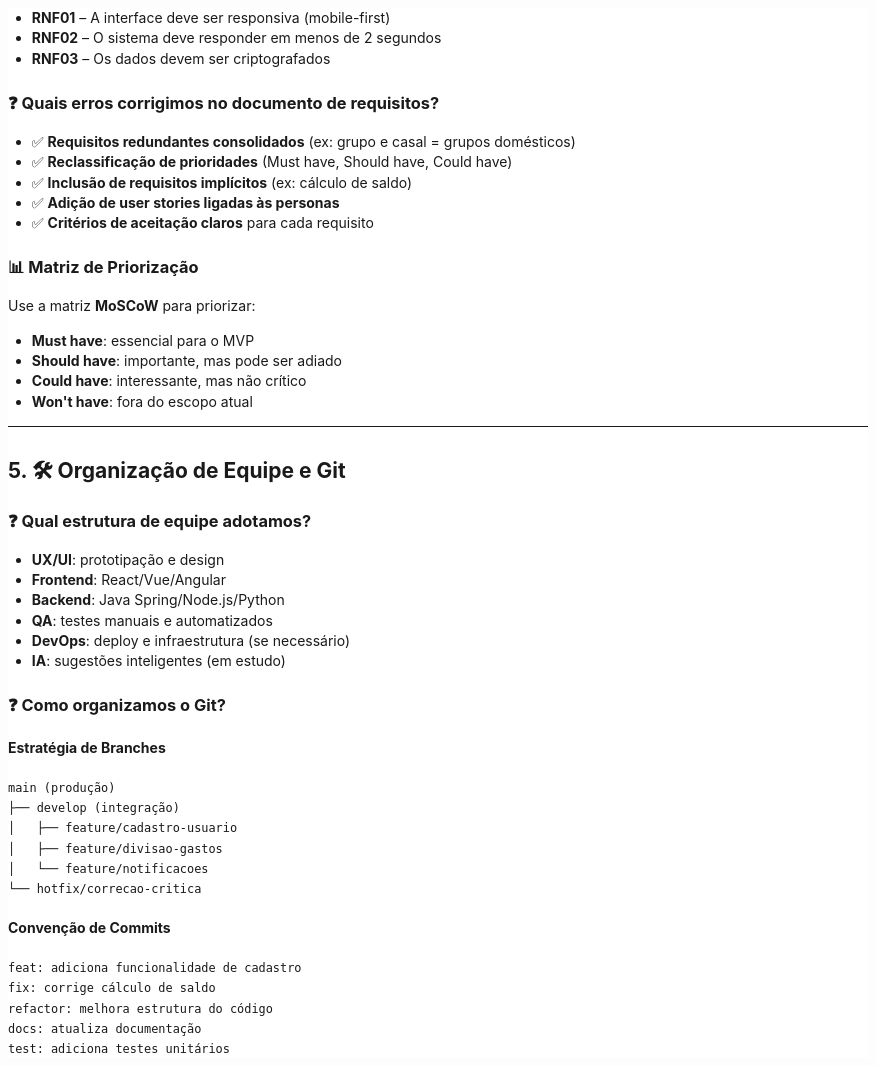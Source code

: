 - **RNF01** – A interface deve ser responsiva (mobile-first)
- **RNF02** – O sistema deve responder em menos de 2 segundos
- **RNF03** – Os dados devem ser criptografados

### ❓ Quais erros corrigimos no documento de requisitos?

- ✅ **Requisitos redundantes consolidados** (ex: grupo e casal = grupos domésticos)
- ✅ **Reclassificação de prioridades** (Must have, Should have, Could have)
- ✅ **Inclusão de requisitos implícitos** (ex: cálculo de saldo)
- ✅ **Adição de user stories ligadas às personas**
- ✅ **Critérios de aceitação claros** para cada requisito

### 📊 Matriz de Priorização

Use a matriz **MoSCoW** para priorizar:

- **Must have**: essencial para o MVP
- **Should have**: importante, mas pode ser adiado
- **Could have**: interessante, mas não crítico
- **Won't have**: fora do escopo atual

---

## 5. 🛠️ Organização de Equipe e Git

### ❓ Qual estrutura de equipe adotamos?

- **UX/UI**: prototipação e design
- **Frontend**: React/Vue/Angular
- **Backend**: Java Spring/Node.js/Python
- **QA**: testes manuais e automatizados
- **DevOps**: deploy e infraestrutura (se necessário)
- **IA**: sugestões inteligentes (em estudo)

### ❓ Como organizamos o Git?

#### Estratégia de Branches

```
main (produção)
├── develop (integração)
│   ├── feature/cadastro-usuario
│   ├── feature/divisao-gastos
│   └── feature/notificacoes
└── hotfix/correcao-critica
```

#### Convenção de Commits

```
feat: adiciona funcionalidade de cadastro
fix: corrige cálculo de saldo
refactor: melhora estrutura do código
docs: atualiza documentação
test: adiciona testes unitários
```
